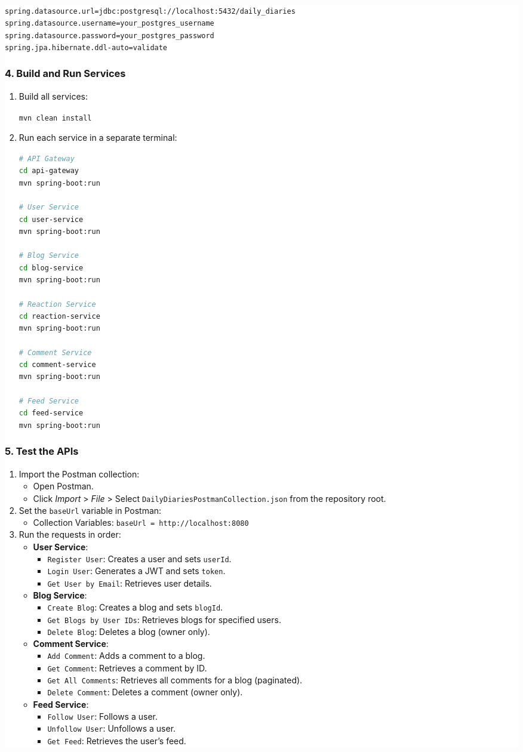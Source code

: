 ```properties
spring.datasource.url=jdbc:postgresql://localhost:5432/daily_diaries
spring.datasource.username=your_postgres_username
spring.datasource.password=your_postgres_password
spring.jpa.hibernate.ddl-auto=validate
```

### 4. Build and Run Services

1. Build all services:
   ```bash
   mvn clean install
   ```
2. Run each service in a separate terminal:
   ```bash
   # API Gateway
   cd api-gateway
   mvn spring-boot:run

   # User Service
   cd user-service
   mvn spring-boot:run

   # Blog Service
   cd blog-service
   mvn spring-boot:run

   # Reaction Service
   cd reaction-service
   mvn spring-boot:run

   # Comment Service
   cd comment-service
   mvn spring-boot:run

   # Feed Service
   cd feed-service
   mvn spring-boot:run
   ```

### 5. Test the APIs

1. Import the Postman collection:
   - Open Postman.
   - Click *Import* > *File* > Select `DailyDiariesPostmanCollection.json` from the repository root.
2. Set the `baseUrl` variable in Postman:
   - Collection Variables: `baseUrl = http://localhost:8080`
3. Run the requests in order:
   - **User Service**:
     - `Register User`: Creates a user and sets `userId`.
     - `Login User`: Generates a JWT and sets `token`.
     - `Get User by Email`: Retrieves user details.
   - **Blog Service**:
     - `Create Blog`: Creates a blog and sets `blogId`.
     - `Get Blogs by User IDs`: Retrieves blogs for specified users.
     - `Delete Blog`: Deletes a blog (owner only).
   - **Comment Service**:
     - `Add Comment`: Adds a comment to a blog.
     - `Get Comment`: Retrieves a comment by ID.
     - `Get All Comments`: Retrieves all comments for a blog (paginated).
     - `Delete Comment`: Deletes a comment (owner only).
   - **Feed Service**:
     - `Follow User`: Follows a user.
     - `Unfollow User`: Unfollows a user.
     - `Get Feed`: Retrieves the user’s feed.